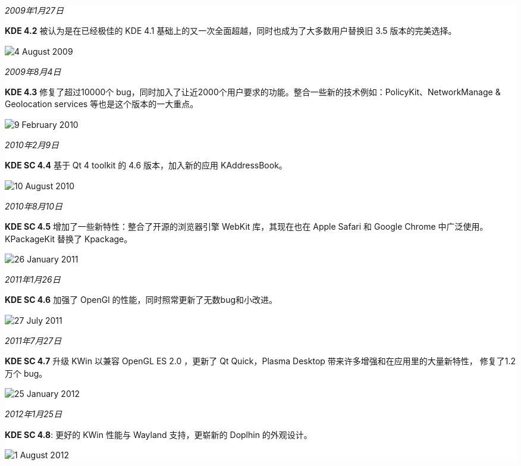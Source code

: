 
*2009年1月27日*


**KDE 4.2** 被认为是在已经极佳的 KDE 4.1 基础上的又一次全面超越，同时也成为了大多数用户替换旧 3.5 版本的完美选择。


![4 August 2009](/Asserts/Images//attachment/album/201601/29/080620fkk0s71slslikkis.png)


*2009年8月4日*


**KDE 4.3** 修复了超过10000个 bug，同时加入了让近2000个用户要求的功能。整合一些新的技术例如：PolicyKit、NetworkManage & Geolocation services 等也是这个版本的一大重点。


![9 February 2010](/Asserts/Images//attachment/album/201601/29/080622r2zy2q2vs6yoyzlp.png)


*2010年2月9日*


**KDE SC 4.4** 基于 Qt 4 toolkit 的 4.6 版本，加入新的应用 KAddressBook。


![10 August 2010](/Asserts/Images//attachment/album/201601/29/080624tspeseuuouvxnqgs.png)


*2010年8月10日*


**KDE SC 4.5** 增加了一些新特性：整合了开源的浏览器引擎 WebKit 库，其现在也在 Apple Safari 和 Google Chrome 中广泛使用。KPackageKit 替换了 Kpackage。


![26 January 2011](/Asserts/Images//attachment/album/201601/29/080625sppzoouu44bbqp8y.png)


*2011年1月26日*


**KDE SC 4.6** 加强了 OpenGl 的性能，同时照常更新了无数bug和小改进。


![27 July 2011](/Asserts/Images//attachment/album/201601/29/080627mdwo88spw6hvp3d0.png)


*2011年7月27日*


**KDE SC 4.7** 升级 KWin 以兼容 OpenGL ES 2.0 ，更新了 Qt Quick，Plasma Desktop 带来许多增强和在应用里的大量新特性， 修复了1.2万个 bug。


![25 January 2012](/Asserts/Images//attachment/album/201601/29/080629gv48254ng49vfccr.png)


*2012年1月25日*


**KDE SC 4.8**: 更好的 KWin 性能与 Wayland 支持，更崭新的 Doplhin 的外观设计。


![1 August 2012](/Asserts/Images//attachment/album/201601/29/080633bzlslp56nxp18a1m.png)
